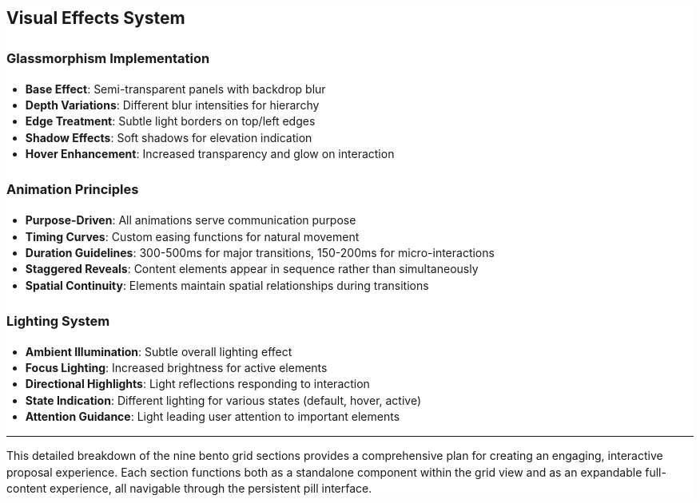 ## Visual Effects System

### Glassmorphism Implementation
- **Base Effect**: Semi-transparent panels with backdrop blur
- **Depth Variations**: Different blur intensities for hierarchy
- **Edge Treatment**: Subtle light borders on top/left edges
- **Shadow Effects**: Soft shadows for elevation indication
- **Hover Enhancement**: Increased transparency and glow on interaction

### Animation Principles
- **Purpose-Driven**: All animations serve communication purpose
- **Timing Curves**: Custom easing functions for natural movement
- **Duration Guidelines**: 300-500ms for major transitions, 150-200ms for micro-interactions
- **Staggered Reveals**: Content elements appear in sequence rather than simultaneously
- **Spatial Continuity**: Elements maintain spatial relationships during transitions

### Lighting System
- **Ambient Illumination**: Subtle overall lighting effect
- **Focus Lighting**: Increased brightness for active elements
- **Directional Highlights**: Light reflections responding to interaction
- **State Indication**: Different lighting for various states (default, hover, active)
- **Attention Guidance**: Light leading user attention to important elements

---

This detailed breakdown of the nine bento grid sections provides a comprehensive plan for creating an engaging, interactive proposal experience. Each section functions both as a standalone component within the grid view and as an expandable full-content experience, all navigable through the persistent pill interface.